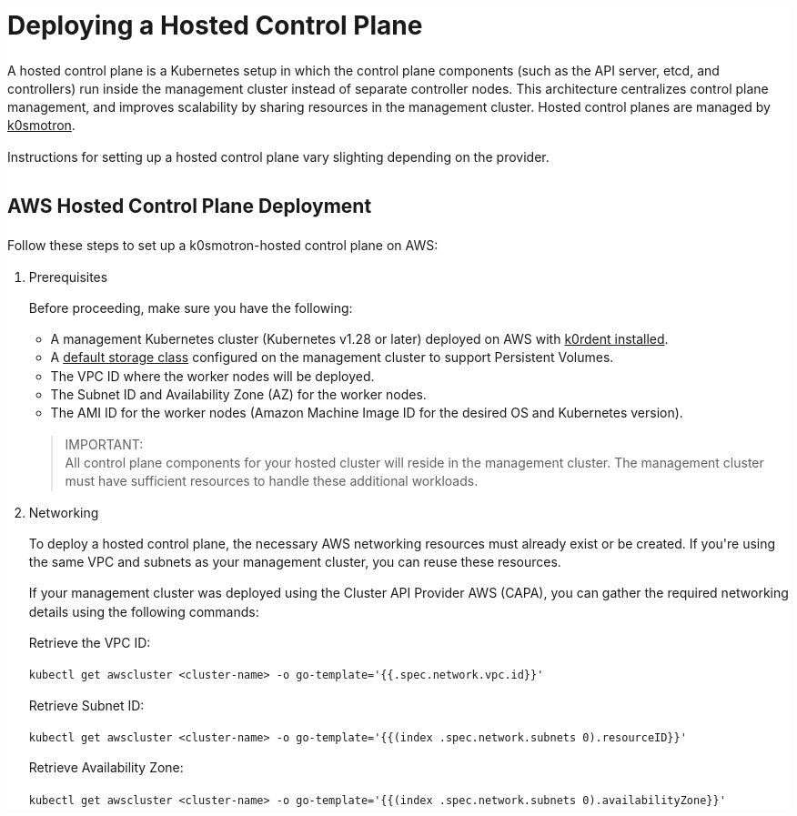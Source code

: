 # Deploying a Hosted Control Plane

A hosted control plane is a Kubernetes setup in which the control plane components (such as the API server, 
etcd, and controllers) run inside the management cluster instead of separate controller nodes. This 
architecture centralizes control plane management, and improves scalability by sharing resources in the management cluster.
Hosted control planes are managed by [k0smotron](https://k0smotron.io/).

Instructions for setting up a hosted control plane vary slighting depending on the provider.

## AWS Hosted Control Plane Deployment

Follow these steps to set up a k0smotron-hosted control plane on AWS: 

1. Prerequisites

    Before proceeding, make sure you have the following:

    - A management Kubernetes cluster (Kubernetes v1.28 or later) deployed on AWS with [k0rdent installed](admin-installation.md).
    - A [default storage class](https://kubernetes.io/docs/tasks/administer-cluster/change-default-storage-class/) configured on the management cluster to support Persistent Volumes.
    - The VPC ID where the worker nodes will be deployed.
    - The Subnet ID and Availability Zone (AZ) for the worker nodes.
    - The AMI ID for the worker nodes (Amazon Machine Image ID for the desired OS and Kubernetes version).

    > IMPORTANT:  
    > All control plane components for your hosted cluster will reside in the management cluster. The management cluster 
    > must have sufficient resources to handle these additional workloads.

2. Networking

    To deploy a hosted control plane, the necessary AWS networking resources must already exist or be created. If you're 
    using the same VPC and subnets as your management cluster, you can reuse these resources.

    If your management cluster was deployed using the Cluster API Provider AWS (CAPA), you can gather the required 
    networking details using the following commands:

    Retrieve the VPC ID:
    ```shell
    kubectl get awscluster <cluster-name> -o go-template='{{.spec.network.vpc.id}}'
    ```

    Retrieve Subnet ID:
    ```shell
    kubectl get awscluster <cluster-name> -o go-template='{{(index .spec.network.subnets 0).resourceID}}'
    ```

    Retrieve Availability Zone:
    ```shell
    kubectl get awscluster <cluster-name> -o go-template='{{(index .spec.network.subnets 0).availabilityZone}}'
    ```
